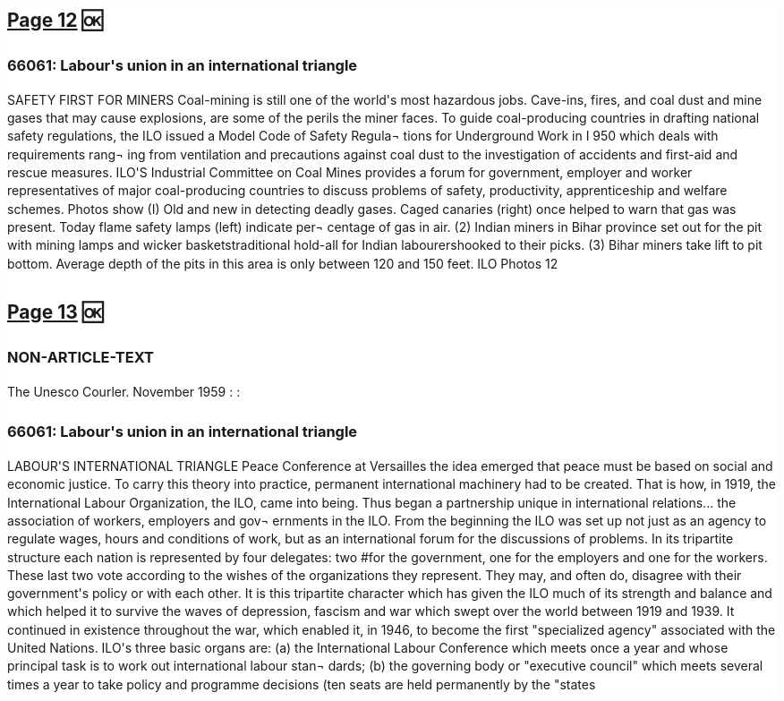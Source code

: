 ## [Page 12](https://demo.humlab.umu.se/courier/066059engo.pdf#page=12) 🆗
### 66061: Labour's union in an international triangle
SAFETY FIRST FOR MINERS
Coal-mining is still one of the world's most hazardous jobs. Cave-ins,
fires, and coal dust and mine gases that may cause explosions, are some of
the perils the miner faces. To guide coal-producing countries in drafting
national safety regulations, the ILO issued a Model Code of Safety Regula¬
tions for Underground Work in I 950 which deals with requirements rang¬
ing from ventilation and precautions against coal dust to the investigation
of accidents and first-aid and rescue measures. ILO'S Industrial Committee
on Coal Mines provides a forum for government, employer and worker
representatives of major coal-producing countries to discuss problems of
safety, productivity, apprenticeship and welfare schemes. Photos show (I)
Old and new in detecting deadly gases. Caged canaries (right) once helped
to warn that gas was present. Today flame safety lamps (left) indicate per¬
centage of gas in air. (2) Indian miners in Bihar province set out for the pit
with mining lamps and wicker basketstraditional hold-all for Indian
labourershooked to their picks. (3) Bihar miners take lift to pit bottom.
Average depth of the pits in this area is only between 120 and 150 feet.
ILO Photos
12
## [Page 13](https://demo.humlab.umu.se/courier/066059engo.pdf#page=13) 🆗
### NON-ARTICLE-TEXT
The Unesco Courler. November 1959
: :

### 66061: Labour's union in an international triangle
LABOUR'S INTERNATIONAL TRIANGLE
Peace Conference at Versailles the idea emerged that
peace must be based on social and economic justice. To
carry this theory into practice, permanent international
machinery had to be created. That is how, in 1919, the
International Labour Organization, the ILO, came into
being.
Thus began a partnership unique in international
relations... the association of workers, employers and gov¬
ernments in the ILO. From the beginning the ILO was
set up not just as an agency to regulate wages, hours and
conditions of work, but as an international forum for the
discussions of problems. In its tripartite structure each
nation is represented by four delegates: two #for the
government, one for the employers and one for the
workers. These last two vote according to the wishes of
the organizations they represent. They may, and often
do, disagree with their government's policy or with each
other. It is this tripartite character which has given the
ILO much of its strength and balance and which helped it
to survive the waves of depression, fascism and war which
swept over the world between 1919 and 1939. It continued
in existence throughout the war, which enabled it, in 1946,
to become the first "specialized agency" associated with
the United Nations.
ILO's three basic organs are: (a) the International
Labour Conference which meets once a year and whose
principal task is to work out international labour stan¬
dards; (b) the governing body or "executive council" which
meets several times a year to take policy and programme
decisions (ten seats are held permanently by the "states